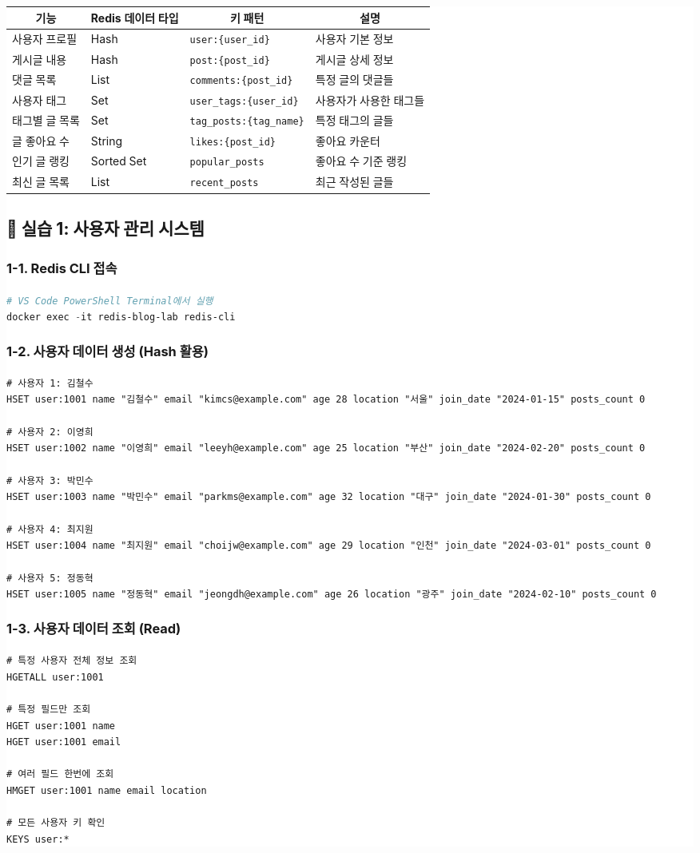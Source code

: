 | 기능 | Redis 데이터 타입 | 키 패턴 | 설명 |
|------|------------------|---------|------|
| 사용자 프로필 | Hash | `user:{user_id}` | 사용자 기본 정보 |
| 게시글 내용 | Hash | `post:{post_id}` | 게시글 상세 정보 |
| 댓글 목록 | List | `comments:{post_id}` | 특정 글의 댓글들 |
| 사용자 태그 | Set | `user_tags:{user_id}` | 사용자가 사용한 태그들 |
| 태그별 글 목록 | Set | `tag_posts:{tag_name}` | 특정 태그의 글들 |
| 글 좋아요 수 | String | `likes:{post_id}` | 좋아요 카운터 |
| 인기 글 랭킹 | Sorted Set | `popular_posts` | 좋아요 수 기준 랭킹 |
| 최신 글 목록 | List | `recent_posts` | 최근 작성된 글들 |

## 🚀 실습 1: 사용자 관리 시스템

### 1-1. Redis CLI 접속
```powershell
# VS Code PowerShell Terminal에서 실행
docker exec -it redis-blog-lab redis-cli
```

### 1-2. 사용자 데이터 생성 (Hash 활용)
```redis
# 사용자 1: 김철수
HSET user:1001 name "김철수" email "kimcs@example.com" age 28 location "서울" join_date "2024-01-15" posts_count 0

# 사용자 2: 이영희
HSET user:1002 name "이영희" email "leeyh@example.com" age 25 location "부산" join_date "2024-02-20" posts_count 0

# 사용자 3: 박민수
HSET user:1003 name "박민수" email "parkms@example.com" age 32 location "대구" join_date "2024-01-30" posts_count 0

# 사용자 4: 최지원
HSET user:1004 name "최지원" email "choijw@example.com" age 29 location "인천" join_date "2024-03-01" posts_count 0

# 사용자 5: 정동혁
HSET user:1005 name "정동혁" email "jeongdh@example.com" age 26 location "광주" join_date "2024-02-10" posts_count 0
```

### 1-3. 사용자 데이터 조회 (Read)
```redis
# 특정 사용자 전체 정보 조회
HGETALL user:1001

# 특정 필드만 조회
HGET user:1001 name
HGET user:1001 email

# 여러 필드 한번에 조회
HMGET user:1001 name email location

# 모든 사용자 키 확인
KEYS user:*
```
